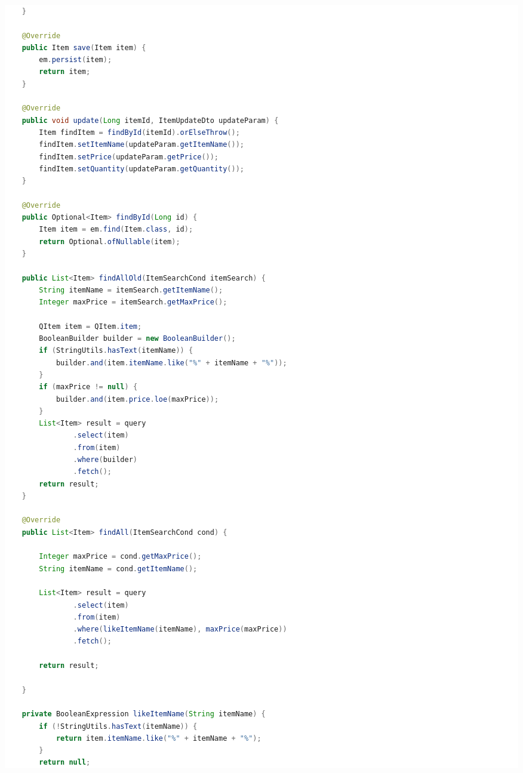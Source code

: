 ```java
    }

    @Override
    public Item save(Item item) {
        em.persist(item);
        return item;
    }

    @Override
    public void update(Long itemId, ItemUpdateDto updateParam) {
        Item findItem = findById(itemId).orElseThrow();
        findItem.setItemName(updateParam.getItemName());
        findItem.setPrice(updateParam.getPrice());
        findItem.setQuantity(updateParam.getQuantity());
    }

    @Override
    public Optional<Item> findById(Long id) {
        Item item = em.find(Item.class, id);
        return Optional.ofNullable(item);
    }

    public List<Item> findAllOld(ItemSearchCond itemSearch) {
        String itemName = itemSearch.getItemName();
        Integer maxPrice = itemSearch.getMaxPrice();

        QItem item = QItem.item;
        BooleanBuilder builder = new BooleanBuilder();
        if (StringUtils.hasText(itemName)) {
            builder.and(item.itemName.like("%" + itemName + "%"));
        }
        if (maxPrice != null) {
            builder.and(item.price.loe(maxPrice));
        }
        List<Item> result = query
                .select(item)
                .from(item)
                .where(builder)
                .fetch();
        return result;
    }

    @Override
    public List<Item> findAll(ItemSearchCond cond) {

        Integer maxPrice = cond.getMaxPrice();
        String itemName = cond.getItemName();

        List<Item> result = query
                .select(item)
                .from(item)
                .where(likeItemName(itemName), maxPrice(maxPrice))
                .fetch();

        return result;

    }

    private BooleanExpression likeItemName(String itemName) {
        if (!StringUtils.hasText(itemName)) {
            return item.itemName.like("%" + itemName + "%");
        }
        return null;
```
